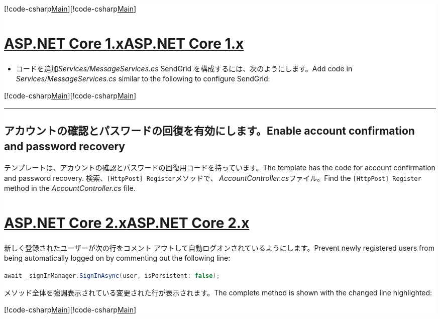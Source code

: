 <span data-ttu-id="4c8a3-196">[!code-csharp[Main](accconfirm/sample/WebPW/Services/EmailSender.cs)]</span><span class="sxs-lookup"><span data-stu-id="4c8a3-196">[!code-csharp[Main](accconfirm/sample/WebPW/Services/EmailSender.cs)]</span></span>


# <a name="aspnet-core-1xtabaspnetcore1x"></a>[<span data-ttu-id="4c8a3-197">ASP.NET Core 1.x</span><span class="sxs-lookup"><span data-stu-id="4c8a3-197">ASP.NET Core 1.x</span></span>](#tab/aspnetcore1x)
* <span data-ttu-id="4c8a3-198">コードを追加*Services/MessageServices.cs* SendGrid を構成するには、次のようにします。</span><span class="sxs-lookup"><span data-stu-id="4c8a3-198">Add code in *Services/MessageServices.cs* similar to the following to configure SendGrid:</span></span>

<span data-ttu-id="4c8a3-199">[!code-csharp[Main](accconfirm/sample/WebApp1/Services/MessageServices.cs)]</span><span class="sxs-lookup"><span data-stu-id="4c8a3-199">[!code-csharp[Main](accconfirm/sample/WebApp1/Services/MessageServices.cs)]</span></span>

---

## <a name="enable-account-confirmation-and-password-recovery"></a><span data-ttu-id="4c8a3-200">アカウントの確認とパスワードの回復を有効にします。</span><span class="sxs-lookup"><span data-stu-id="4c8a3-200">Enable account confirmation and password recovery</span></span>

<span data-ttu-id="4c8a3-201">テンプレートは、アカウントの確認とパスワードの回復用コードを持っています。</span><span class="sxs-lookup"><span data-stu-id="4c8a3-201">The template has the code for account confirmation and password recovery.</span></span> <span data-ttu-id="4c8a3-202">検索、`[HttpPost] Register`メソッドで、 *AccountController.cs*ファイル。</span><span class="sxs-lookup"><span data-stu-id="4c8a3-202">Find the `[HttpPost] Register` method in the  *AccountController.cs* file.</span></span>

# <a name="aspnet-core-2xtabaspnetcore2x"></a>[<span data-ttu-id="4c8a3-203">ASP.NET Core 2.x</span><span class="sxs-lookup"><span data-stu-id="4c8a3-203">ASP.NET Core 2.x</span></span>](#tab/aspnetcore2x)

<span data-ttu-id="4c8a3-204">新しく登録されたユーザーが次の行をコメント アウトして自動ログオンされているようにします。</span><span class="sxs-lookup"><span data-stu-id="4c8a3-204">Prevent newly registered users from being automatically logged on by commenting out the following line:</span></span>

```csharp 
await _signInManager.SignInAsync(user, isPersistent: false);
```

<span data-ttu-id="4c8a3-205">メソッド全体を強調表示されている変更された行が表示されます。</span><span class="sxs-lookup"><span data-stu-id="4c8a3-205">The complete method is shown with the changed line highlighted:</span></span>

<span data-ttu-id="4c8a3-206">[!code-csharp[Main](accconfirm/sample/WebPW/Controllers/AccountController.cs?highlight=19&name=snippet_Register)]</span><span class="sxs-lookup"><span data-stu-id="4c8a3-206">[!code-csharp[Main](accconfirm/sample/WebPW/Controllers/AccountController.cs?highlight=19&name=snippet_Register)]</span></span>

